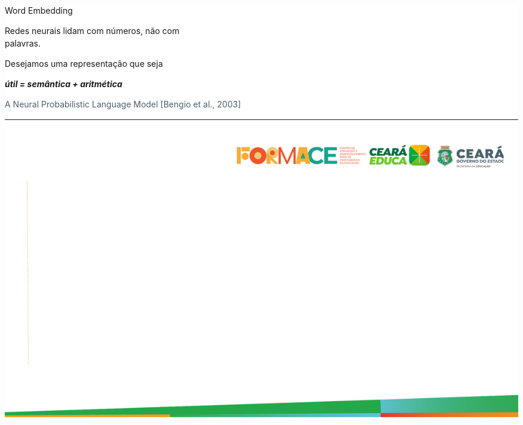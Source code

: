 <div class="content-title">Word Embedding</div>

<div class="content-paragraph" style="max-width: 40%;">
    <p>Redes neurais lidam com números, não com palavras.</p>
    <p>Desejamos uma representação que seja</p>
    <p><strong><em>útil = semântica + aritmética</em></strong></p>
</div>

<div class="footnote">
  <a href="https://www.jmlr.org/papers/volume3/bengio03a/bengio03a.pdf" target="_blank" style="color: #4b616b; text-decoration: none;">
        A Neural Probabilistic Language Model [Bengio et al., 2003]
  </a>
</div>

---

![bg](images/template-content.png)
